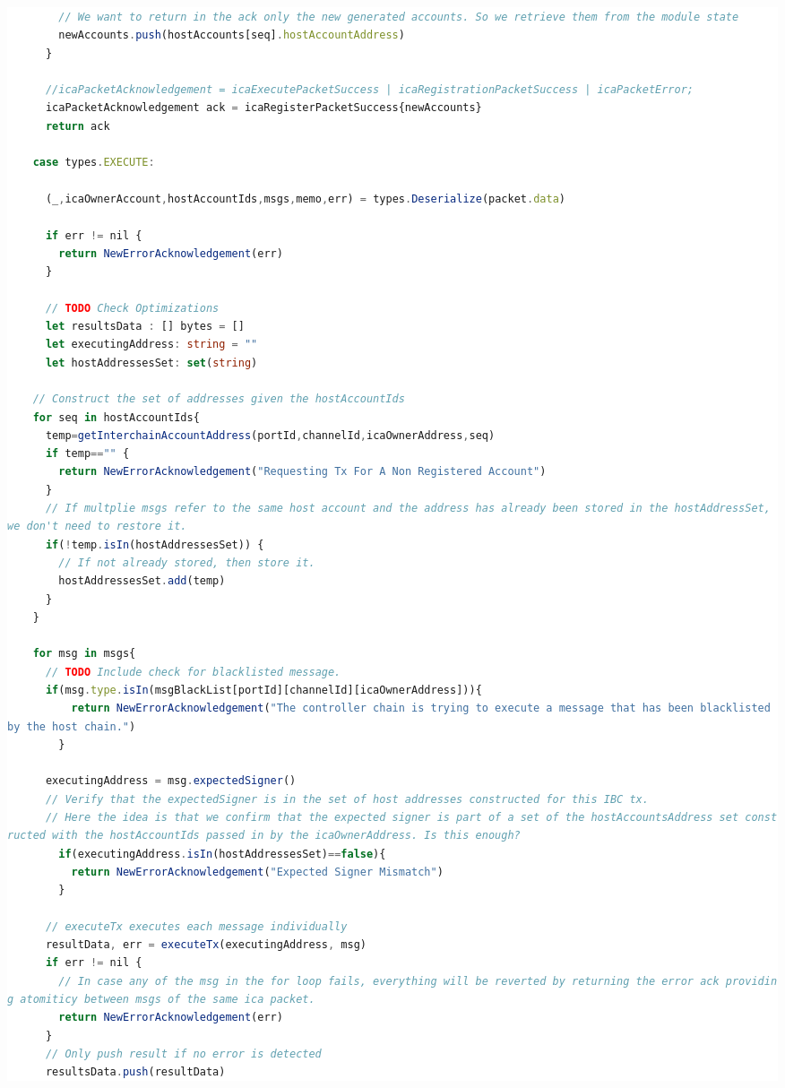 ```typescript
        // We want to return in the ack only the new generated accounts. So we retrieve them from the module state
        newAccounts.push(hostAccounts[seq].hostAccountAddress)
      }
  
      //icaPacketAcknowledgement = icaExecutePacketSuccess | icaRegistrationPacketSuccess | icaPacketError; 
      icaPacketAcknowledgement ack = icaRegisterPacketSuccess{newAccounts}
      return ack

    case types.EXECUTE:

      (_,icaOwnerAccount,hostAccountIds,msgs,memo,err) = types.Deserialize(packet.data)
    
      if err != nil {
        return NewErrorAcknowledgement(err)
      }
   
      // TODO Check Optimizations  
      let resultsData : [] bytes = []
      let executingAddress: string = "" 
      let hostAddressesSet: set(string)

    // Construct the set of addresses given the hostAccountIds 
    for seq in hostAccountIds{ 
      temp=getInterchainAccountAddress(portId,channelId,icaOwnerAddress,seq)
      if temp=="" {
        return NewErrorAcknowledgement("Requesting Tx For A Non Registered Account")
      }
      // If multplie msgs refer to the same host account and the address has already been stored in the hostAddressSet, we don't need to restore it.
      if(!temp.isIn(hostAddressesSet)) { 
        // If not already stored, then store it. 
        hostAddressesSet.add(temp)
      }
    }
  
    for msg in msgs{
      // TODO Include check for blacklisted message.
      if(msg.type.isIn(msgBlackList[portId][channelId][icaOwnerAddress])){
          return NewErrorAcknowledgement("The controller chain is trying to execute a message that has been blacklisted by the host chain.")
        }

      executingAddress = msg.expectedSigner()
      // Verify that the expectedSigner is in the set of host addresses constructed for this IBC tx.
      // Here the idea is that we confirm that the expected signer is part of a set of the hostAccountsAddress set constructed with the hostAccountIds passed in by the icaOwnerAddress. Is this enough? 
        if(executingAddress.isIn(hostAddressesSet)==false){
          return NewErrorAcknowledgement("Expected Signer Mismatch")
        }

      // executeTx executes each message individually  
      resultData, err = executeTx(executingAddress, msg)
      if err != nil {
        // In case any of the msg in the for loop fails, everything will be reverted by returning the error ack providing atomiticy between msgs of the same ica packet. 
        return NewErrorAcknowledgement(err)
      }
      // Only push result if no error is detected 
      resultsData.push(resultData)       
```
